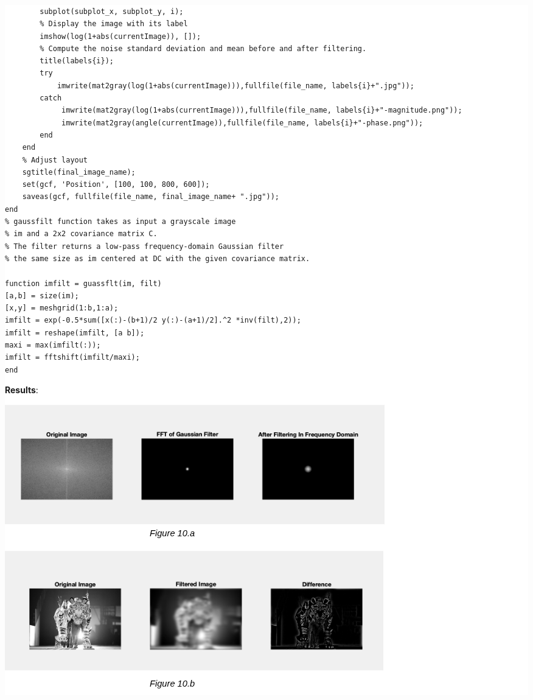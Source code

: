 ```
        subplot(subplot_x, subplot_y, i);
        % Display the image with its label
        imshow(log(1+abs(currentImage)), []);
        % Compute the noise standard deviation and mean before and after filtering. 
        title(labels{i});
        try
            imwrite(mat2gray(log(1+abs(currentImage))),fullfile(file_name, labels{i}+".jpg"));
        catch
             imwrite(mat2gray(log(1+abs(currentImage))),fullfile(file_name, labels{i}+"-magnitude.png"));
             imwrite(mat2gray(angle(currentImage)),fullfile(file_name, labels{i}+"-phase.png"));
        end
    end
    % Adjust layout
    sgtitle(final_image_name);
    set(gcf, 'Position', [100, 100, 800, 600]);
    saveas(gcf, fullfile(file_name, final_image_name+ ".jpg"));
end
% gaussfilt function takes as input a grayscale image 
% im and a 2x2 covariance matrix C.
% The filter returns a low-pass frequency-domain Gaussian filter 
% the same size as im centered at DC with the given covariance matrix.

function imfilt = guassflt(im, filt)
[a,b] = size(im);
[x,y] = meshgrid(1:b,1:a);
imfilt = exp(-0.5*sum([x(:)-(b+1)/2 y(:)-(a+1)/2].^2 *inv(filt),2));
imfilt = reshape(imfilt, [a b]);
maxi = max(imfilt(:));
imfilt = fftshift(imfilt/maxi);
end
```

**Results**:

![](./images/report_img/img23.png)
